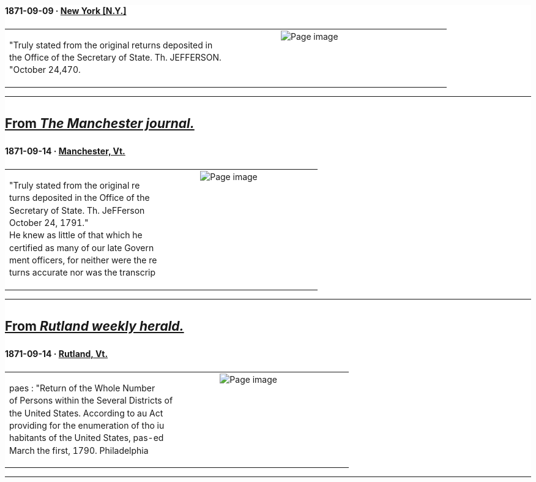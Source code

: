 #### 1871-09-09 &middot; [New York [N.Y.]](http://dbpedia.org/resource/New_York_City)

<table style="width: 100%;"><tr><td style="width: 50%">

  
&quot;Truly stated from the original returns deposited in  
the Office of the Secretary of State. Th. JEFFERSON.  
&quot;October 24,470.
</td><td style="width: 50%; max-height: 75%; margin: auto; display: block;">
<img alt="Page image" src="https://tile.loc.gov/image-services/iiif/service:ndnp:dlc:batch_dlc_fortran_ver01:data:sn83030214:00206531095:1871090901:0068/pct:1.9316574164762215,31.177874271407894,15.894003700076178,1.4434925478230254/!600,600/0/default.jpg"/>
</td>
</tr></table>

---

## [From _The Manchester journal._](https://www.loc.gov/resource/sn83025668/1871-09-14/ed-1/?sp=2)

#### 1871-09-14 &middot; [Manchester, Vt.](http://dbpedia.org/resource/Bennington%2C_Vermont)

<table style="width: 100%;"><tr><td style="width: 50%">

  
&quot;Truly stated from the original re  
turns deposited in the Office of the  
Secretary of State. Th. JeFFerson  
October 24, 1791.&quot;  
He knew as little of that which he  
certified as many of our late Govern  
ment officers, for neither were the re  
turns accurate nor was the transcrip
</td><td style="width: 50%; max-height: 75%; margin: auto; display: block;">
<img alt="Page image" src="https://tile.loc.gov/image-services/iiif/service:ndnp:vtu:batch_vtu_iceberg_ver01:data:sn83025668:00415629229:1871091401:0722/pct:6.522593320235757,52.43885961356573,12.671905697445972,4.850695851911904/!600,600/0/default.jpg"/>
</td>
</tr></table>

---

## [From _Rutland weekly herald._](https://www.loc.gov/resource/sn84022367/1871-09-14/ed-1/?sp=4)

#### 1871-09-14 &middot; [Rutland, Vt.](http://dbpedia.org/resource/Rutland%2C_Vermont_(city))

<table style="width: 100%;"><tr><td style="width: 50%">

  
paes : &quot;Return of the Whole Number  
of Persons within the Several Districts of  
the United States. According to au Act  
providing for the enumeration of tho iu  
habitants of the United States, pas-ed  
March the first, 1790. Philadelphia 
</td><td style="width: 50%; max-height: 75%; margin: auto; display: block;">
<img alt="Page image" src="https://tile.loc.gov/image-services/iiif/service:ndnp:vtu:batch_vtu_leek_ver01:data:sn84022367:00415628377:1871091401:0715/pct:31.60935738444194,31.723910896521453,10.752536640360766,2.589707011960935/!600,600/0/default.jpg"/>
</td>
</tr></table>

---